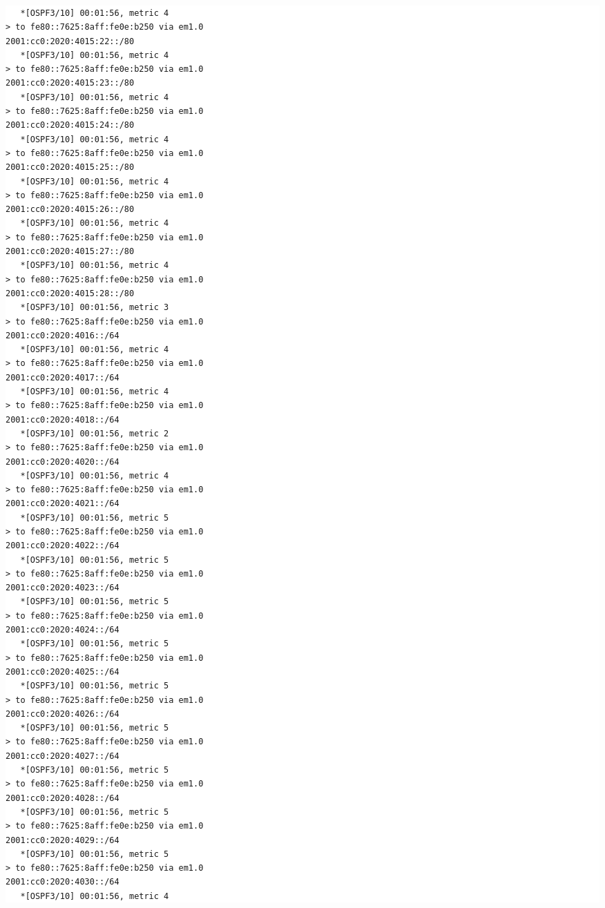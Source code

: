        *[OSPF3/10] 00:01:56, metric 4
    > to fe80::7625:8aff:fe0e:b250 via em1.0
    2001:cc0:2020:4015:22::/80
       *[OSPF3/10] 00:01:56, metric 4
    > to fe80::7625:8aff:fe0e:b250 via em1.0
    2001:cc0:2020:4015:23::/80
       *[OSPF3/10] 00:01:56, metric 4
    > to fe80::7625:8aff:fe0e:b250 via em1.0
    2001:cc0:2020:4015:24::/80
       *[OSPF3/10] 00:01:56, metric 4
    > to fe80::7625:8aff:fe0e:b250 via em1.0
    2001:cc0:2020:4015:25::/80
       *[OSPF3/10] 00:01:56, metric 4
    > to fe80::7625:8aff:fe0e:b250 via em1.0
    2001:cc0:2020:4015:26::/80
       *[OSPF3/10] 00:01:56, metric 4
    > to fe80::7625:8aff:fe0e:b250 via em1.0
    2001:cc0:2020:4015:27::/80
       *[OSPF3/10] 00:01:56, metric 4
    > to fe80::7625:8aff:fe0e:b250 via em1.0
    2001:cc0:2020:4015:28::/80
       *[OSPF3/10] 00:01:56, metric 3
    > to fe80::7625:8aff:fe0e:b250 via em1.0
    2001:cc0:2020:4016::/64
       *[OSPF3/10] 00:01:56, metric 4
    > to fe80::7625:8aff:fe0e:b250 via em1.0
    2001:cc0:2020:4017::/64
       *[OSPF3/10] 00:01:56, metric 4
    > to fe80::7625:8aff:fe0e:b250 via em1.0
    2001:cc0:2020:4018::/64
       *[OSPF3/10] 00:01:56, metric 2
    > to fe80::7625:8aff:fe0e:b250 via em1.0
    2001:cc0:2020:4020::/64
       *[OSPF3/10] 00:01:56, metric 4
    > to fe80::7625:8aff:fe0e:b250 via em1.0
    2001:cc0:2020:4021::/64
       *[OSPF3/10] 00:01:56, metric 5
    > to fe80::7625:8aff:fe0e:b250 via em1.0
    2001:cc0:2020:4022::/64 
       *[OSPF3/10] 00:01:56, metric 5
    > to fe80::7625:8aff:fe0e:b250 via em1.0
    2001:cc0:2020:4023::/64
       *[OSPF3/10] 00:01:56, metric 5
    > to fe80::7625:8aff:fe0e:b250 via em1.0
    2001:cc0:2020:4024::/64
       *[OSPF3/10] 00:01:56, metric 5
    > to fe80::7625:8aff:fe0e:b250 via em1.0
    2001:cc0:2020:4025::/64
       *[OSPF3/10] 00:01:56, metric 5
    > to fe80::7625:8aff:fe0e:b250 via em1.0
    2001:cc0:2020:4026::/64
       *[OSPF3/10] 00:01:56, metric 5
    > to fe80::7625:8aff:fe0e:b250 via em1.0
    2001:cc0:2020:4027::/64
       *[OSPF3/10] 00:01:56, metric 5
    > to fe80::7625:8aff:fe0e:b250 via em1.0
    2001:cc0:2020:4028::/64
       *[OSPF3/10] 00:01:56, metric 5
    > to fe80::7625:8aff:fe0e:b250 via em1.0
    2001:cc0:2020:4029::/64
       *[OSPF3/10] 00:01:56, metric 5
    > to fe80::7625:8aff:fe0e:b250 via em1.0
    2001:cc0:2020:4030::/64
       *[OSPF3/10] 00:01:56, metric 4